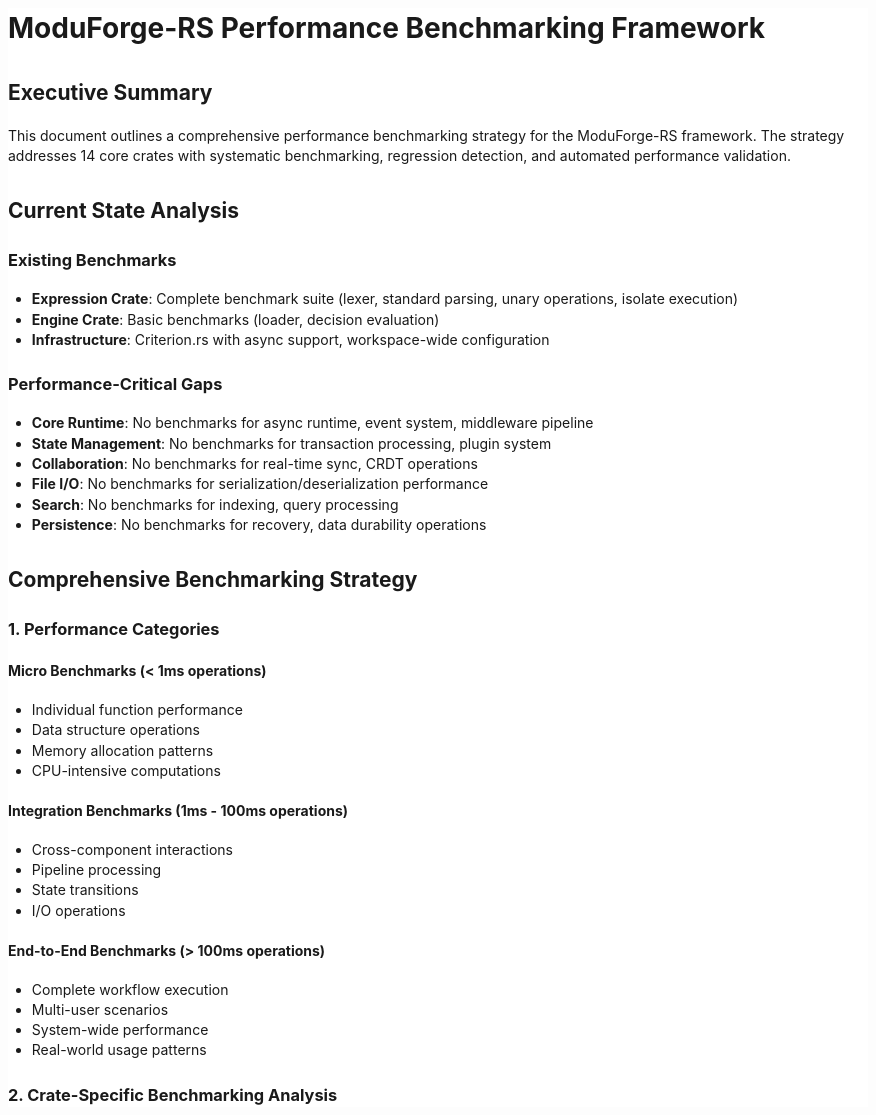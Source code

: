 # ModuForge-RS Performance Benchmarking Framework

## Executive Summary

This document outlines a comprehensive performance benchmarking strategy for the ModuForge-RS framework. The strategy addresses 14 core crates with systematic benchmarking, regression detection, and automated performance validation.

## Current State Analysis

### Existing Benchmarks
- **Expression Crate**: Complete benchmark suite (lexer, standard parsing, unary operations, isolate execution)
- **Engine Crate**: Basic benchmarks (loader, decision evaluation)
- **Infrastructure**: Criterion.rs with async support, workspace-wide configuration

### Performance-Critical Gaps
- **Core Runtime**: No benchmarks for async runtime, event system, middleware pipeline
- **State Management**: No benchmarks for transaction processing, plugin system
- **Collaboration**: No benchmarks for real-time sync, CRDT operations
- **File I/O**: No benchmarks for serialization/deserialization performance
- **Search**: No benchmarks for indexing, query processing
- **Persistence**: No benchmarks for recovery, data durability operations

## Comprehensive Benchmarking Strategy

### 1. Performance Categories

#### Micro Benchmarks (< 1ms operations)
- Individual function performance
- Data structure operations
- Memory allocation patterns
- CPU-intensive computations

#### Integration Benchmarks (1ms - 100ms operations)  
- Cross-component interactions
- Pipeline processing
- State transitions
- I/O operations

#### End-to-End Benchmarks (> 100ms operations)
- Complete workflow execution
- Multi-user scenarios
- System-wide performance
- Real-world usage patterns

### 2. Crate-Specific Benchmarking Analysis
